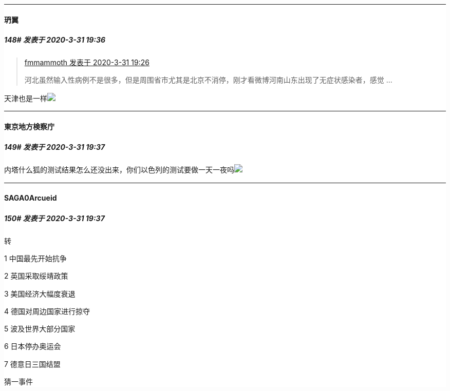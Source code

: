 
*****

####  玬翼  
##### 148#       发表于 2020-3-31 19:36



<blockquote><a href="httphttps://bbs.saraba1st.com/2b/forum.php?mod=redirect&amp;goto=findpost&amp;pid=46937121&amp;ptid=1921823" target="_blank">fmmammoth 发表于 2020-3-31 19:26</a>

河北虽然输入性病例不是很多，但是周围省市尤其是北京不消停，刚才看微博河南山东出现了无症状感染者，感觉 ...</blockquote>
天津也是一样<img src="https://static.saraba1st.com/image/smiley/face2017/001.png" referrerpolicy="no-referrer">







*****

####  東京地方検察庁  
##### 149#       发表于 2020-3-31 19:37




内塔什么狐的测试结果怎么还没出来，你们以色列的测试要做一天一夜吗<img src="https://static.saraba1st.com/image/smiley/face2017/053.png" referrerpolicy="no-referrer">







*****

####  SAGA0Arcueid  
##### 150#       发表于 2020-3-31 19:37




转 

1 中国最先开始抗争

2 英国采取绥靖政策

3 美国经济大幅度衰退

4 德国对周边国家进行掠夺

5 波及世界大部分国家

6 日本停办奥运会

7 德意日三国结盟

猜一事件





